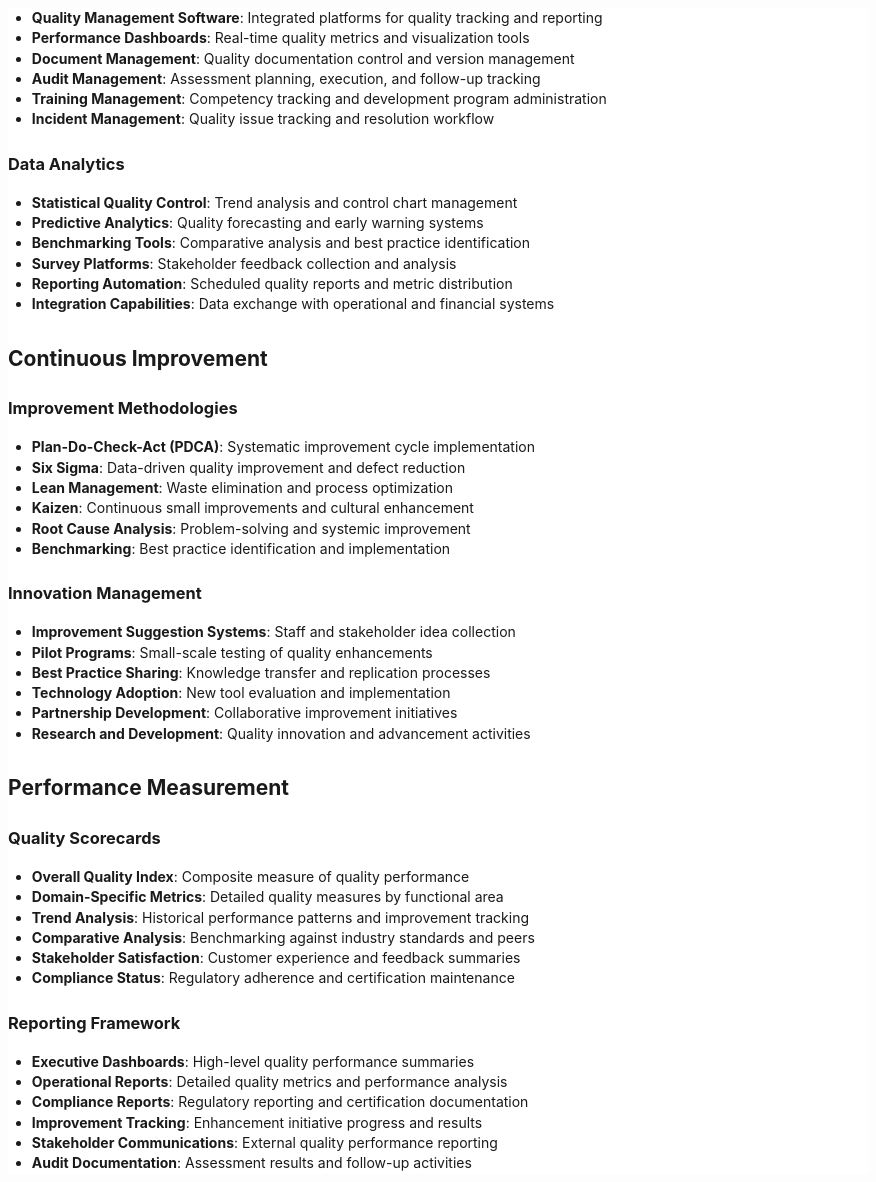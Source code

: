 - **Quality Management Software**: Integrated platforms for quality tracking and reporting
- **Performance Dashboards**: Real-time quality metrics and visualization tools
- **Document Management**: Quality documentation control and version management
- **Audit Management**: Assessment planning, execution, and follow-up tracking
- **Training Management**: Competency tracking and development program administration
- **Incident Management**: Quality issue tracking and resolution workflow

### Data Analytics

- **Statistical Quality Control**: Trend analysis and control chart management
- **Predictive Analytics**: Quality forecasting and early warning systems
- **Benchmarking Tools**: Comparative analysis and best practice identification
- **Survey Platforms**: Stakeholder feedback collection and analysis
- **Reporting Automation**: Scheduled quality reports and metric distribution
- **Integration Capabilities**: Data exchange with operational and financial systems

## Continuous Improvement

### Improvement Methodologies

- **Plan-Do-Check-Act (PDCA)**: Systematic improvement cycle implementation
- **Six Sigma**: Data-driven quality improvement and defect reduction
- **Lean Management**: Waste elimination and process optimization
- **Kaizen**: Continuous small improvements and cultural enhancement
- **Root Cause Analysis**: Problem-solving and systemic improvement
- **Benchmarking**: Best practice identification and implementation

### Innovation Management

- **Improvement Suggestion Systems**: Staff and stakeholder idea collection
- **Pilot Programs**: Small-scale testing of quality enhancements
- **Best Practice Sharing**: Knowledge transfer and replication processes
- **Technology Adoption**: New tool evaluation and implementation
- **Partnership Development**: Collaborative improvement initiatives
- **Research and Development**: Quality innovation and advancement activities

## Performance Measurement

### Quality Scorecards

- **Overall Quality Index**: Composite measure of quality performance
- **Domain-Specific Metrics**: Detailed quality measures by functional area
- **Trend Analysis**: Historical performance patterns and improvement tracking
- **Comparative Analysis**: Benchmarking against industry standards and peers
- **Stakeholder Satisfaction**: Customer experience and feedback summaries
- **Compliance Status**: Regulatory adherence and certification maintenance

### Reporting Framework

- **Executive Dashboards**: High-level quality performance summaries
- **Operational Reports**: Detailed quality metrics and performance analysis
- **Compliance Reports**: Regulatory reporting and certification documentation
- **Improvement Tracking**: Enhancement initiative progress and results
- **Stakeholder Communications**: External quality performance reporting
- **Audit Documentation**: Assessment results and follow-up activities
